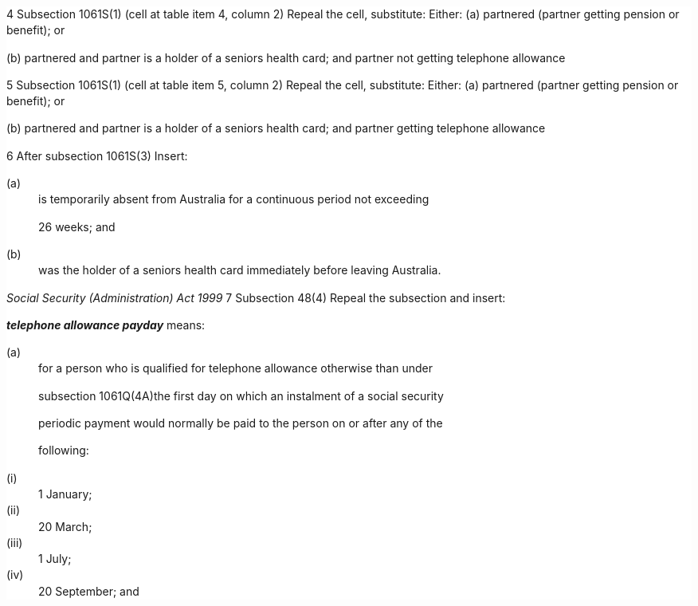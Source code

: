   </td>
</tr>
4  Subsection 1061S(1) (cell at table item&#160;4, column 2)
Repeal the cell, substitute:
<tr align="left">
  <td colspan="1" align="left">Either: (a) partnered (partner getting pension or benefit); or

(b) partnered and partner is a holder of a seniors health card; and partner
    not getting telephone allowance

  </td>
</tr>
5  Subsection 1061S(1) (cell at table item&#160;5, column 2)
Repeal the cell, substitute:
<tr align="left">
  <td colspan="1" align="left">Either: (a) partnered (partner getting pension or benefit); or

(b) partnered and partner is a holder of a seniors health card; and partner
    getting telephone allowance

  </td>
</tr>
6  After subsection 1061S(3)
Insert:
<dl compact="">

<dt>(a)</dt><dd>is temporarily absent from Australia for a continuous period not exceeding

26 weeks; and</dd> <dt>(b)</dt><dd>was the holder of a seniors health card immediately before leaving Australia. </dd> </dl>
_Social Security (Administration) Act 1999_
7  Subsection 48(4)
Repeal the subsection and insert:
<dl compact=""><dl compact="">

**_telephone allowance payday_** means:

 </dl></dl>

<dl compact=""><dl compact="">

<dt>(a)</dt><dd>for a person who is qualified for telephone allowance otherwise than under

subsection 1061Q(4A)&#151;the first day on which an instalment of a social security

periodic payment would normally be paid to the person on or after any of the

following:</dd> </dl></dl>

<dl compact=""><dl compact=""><dl compact="">

<dt>(i)</dt><dd>1&#160;January;</dd>

<dt>(ii)</dt><dd>20&#160;March;</dd>

<dt>(iii)</dt><dd>1&#160;July;</dd>

<dt>(iv)</dt><dd>20&#160;September; and</dd>

</dl></dl></dl>
